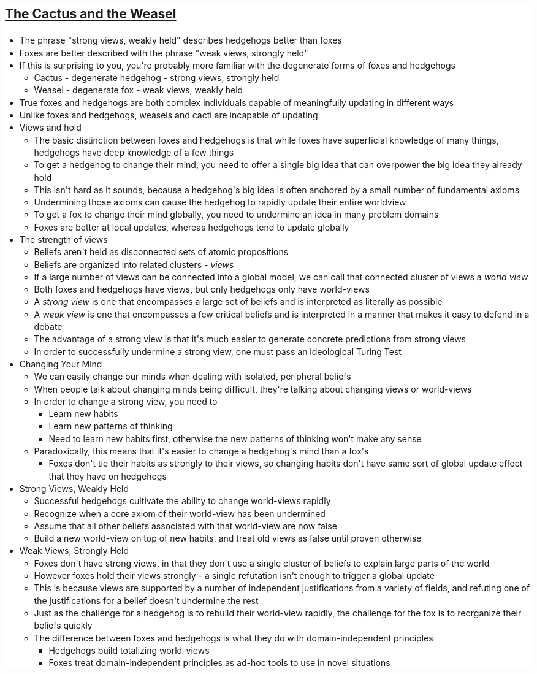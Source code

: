 ## [The Cactus and the Weasel](https://www.ribbonfarm.com/2014/02/20/the-cactus-and-the-weasel/)
* The phrase "strong views, weakly held" describes hedgehogs better than foxes
* Foxes are better described with the phrase "weak views, strongly held"
* If this is surprising to you, you're probably more familiar with the degenerate forms of foxes and hedgehogs
  * Cactus - degenerate hedgehog - strong views, strongly held
  * Weasel - degenerate fox - weak views, weakly held
* True foxes and hedgehogs are both complex individuals capable of meaningfully updating in different ways
* Unlike foxes and hedgehogs, weasels and cacti are incapable of updating
* Views and hold
  * The basic distinction between foxes and hedgehogs is that while foxes have superficial knowledge of many things, hedgehogs have deep knowledge of a few things
  * To get a hedgehog to change their mind, you need to offer a single big idea that can overpower the big idea they already hold
  * This isn't hard as it sounds, because a hedgehog's big idea is often anchored by a small number of fundamental axioms
  * Undermining those axioms can cause the hedgehog to rapidly update their entire worldview
  * To get a fox to change their mind globally, you need to undermine an idea in many problem domains
  * Foxes are better at local updates, whereas hedgehogs tend to update globally
* The strength of views
  * Beliefs aren't held as disconnected sets of atomic propositions
  * Beliefs are organized into related clusters - *views*
  * If a large number of views can be connected into a global model, we can call that connected cluster of views a *world view*
  * Both foxes and hedgehogs have views, but only hedgehogs only have world-views
  * A *strong view* is one that encompasses a large set of beliefs and is interpreted as literally as possible
  * A *weak view* is one that encompasses a few critical beliefs and is interpreted in a manner that makes it easy to defend in a debate
  * The advantage of a strong view is that it's much easier to generate concrete predictions from strong views
  * In order to successfully undermine a strong view, one must pass an ideological Turing Test
* Changing Your Mind
  * We can easily change our minds when dealing with isolated, peripheral beliefs
  * When people talk about changing minds being difficult, they're talking about changing views or world-views
  * In order to change a strong view, you need to 
    * Learn new habits
    * Learn new patterns of thinking
    * Need to learn new habits first, otherwise the new patterns of thinking won't make any sense
  * Paradoxically, this means that it's easier to change a hedgehog's mind than a fox's
    * Foxes don't tie their habits as strongly to their views, so changing habits don't have same sort of global update effect that they have on hedgehogs
* Strong Views, Weakly Held
  * Successful hedgehogs cultivate the ability to change world-views rapidly
  * Recognize when a core axiom of their world-view has been undermined
  * Assume that all other beliefs associated with that world-view are now false
  * Build a new world-view on top of new habits, and treat old views as false until proven otherwise
* Weak Views, Strongly Held
  * Foxes don't have strong views, in that they don't use a single cluster of beliefs to explain large parts of the world
  * However foxes hold their views strongly - a single refutation isn't enough to trigger a global update
  * This is because views are supported by a number of independent justifications from a variety of fields, and refuting one of the justifications for a belief doesn't undermine the rest
  * Just as the challenge for a hedgehog is to rebuild their world-view rapidly, the challenge for the fox is to reorganize their beliefs quickly
  * The difference between foxes and hedgehogs is what they do with domain-independent principles
    * Hedgehogs build totalizing world-views
    * Foxes treat domain-independent principles as ad-hoc tools to use in novel situations
